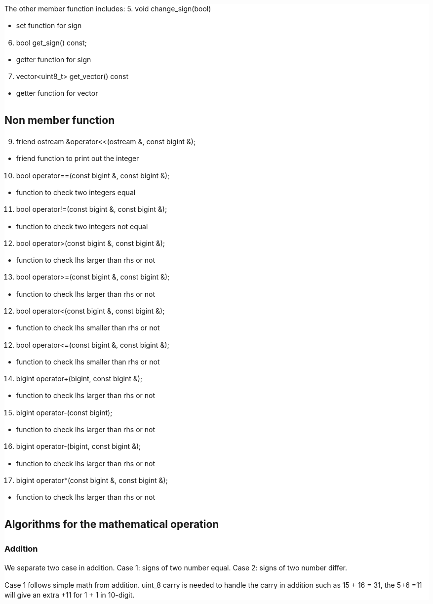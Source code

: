 The other member function includes:
5. void change_sign(bool) 
- set function for sign

6. bool get_sign() const;
- getter function for sign
7. vector<uint8_t> get_vector() const
- getter function for vector


## Non member function 

9. friend ostream &operator<<(ostream &, const bigint &);
- friend function to print out the integer

10. bool operator==(const bigint &, const bigint &);
- function to check two integers equal

11. bool operator!=(const bigint &, const bigint &);
- function to check two integers not equal

12. bool operator>(const bigint &, const bigint &);
- function to check lhs larger than rhs or not


13. bool operator>=(const bigint &, const bigint &);
- function to check lhs larger than rhs or not


12. bool operator<(const bigint &, const bigint &);
- function to check lhs smaller than rhs or not

12. bool operator<=(const bigint &, const bigint &);
- function to check lhs smaller than rhs or not

14. bigint operator+(bigint, const bigint &);
- function to check lhs larger than rhs or not

15. bigint operator-(const bigint);
- function to check lhs larger than rhs or not

16. bigint operator-(bigint, const bigint &);
- function to check lhs larger than rhs or not

17. bigint operator*(const bigint &, const bigint &);
- function to check lhs larger than rhs or not

## Algorithms for the mathematical operation

### Addition
We separate two case in addition.
Case 1: signs of two number equal. 
Case 2: signs of two number differ.

Case 1 follows simple math from addition. uint_8 carry is needed to handle the carry in addition such as 15 + 16 = 31, the 5+6 =11 will give an extra +11 for 1 + 1 in 10-digit.
